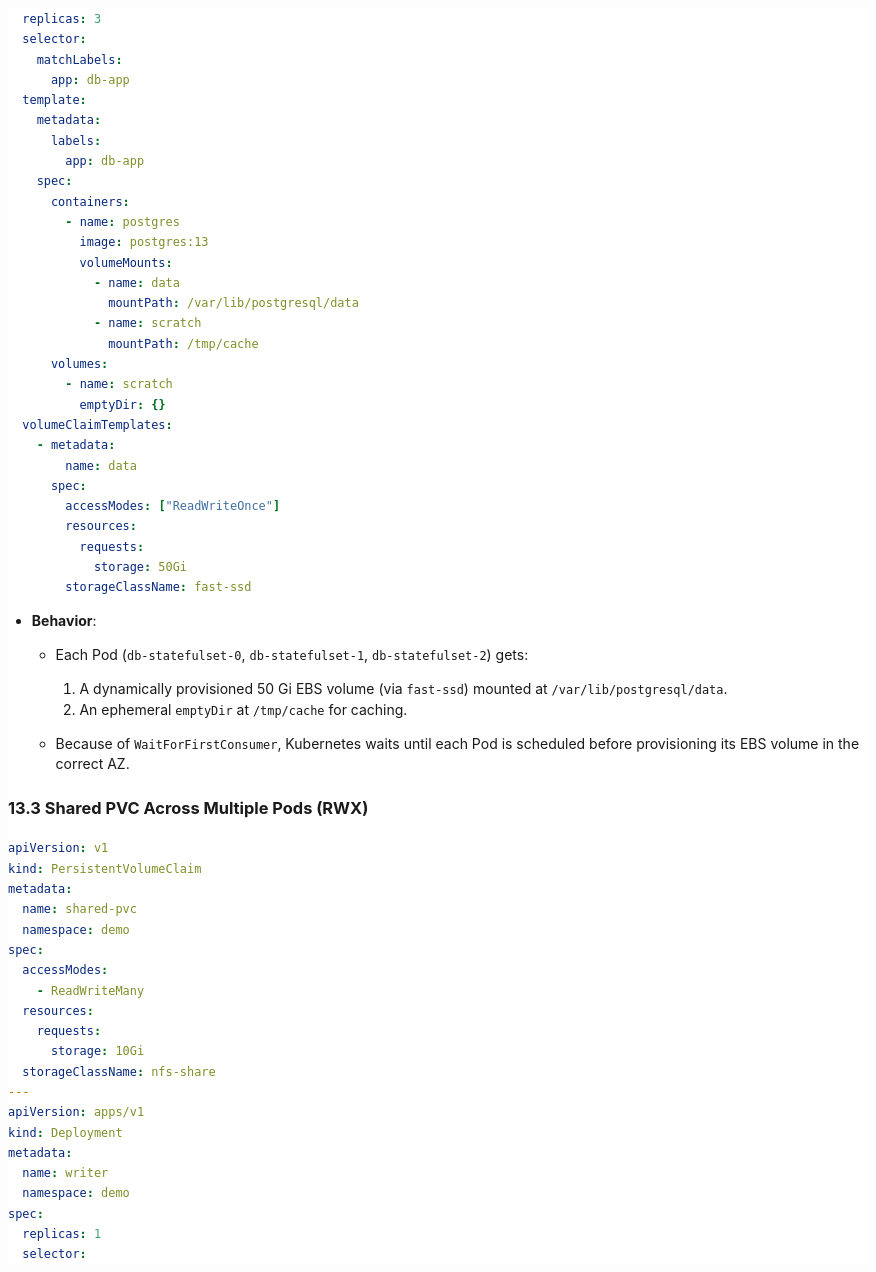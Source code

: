 ```yaml
  replicas: 3
  selector:
    matchLabels:
      app: db-app
  template:
    metadata:
      labels:
        app: db-app
    spec:
      containers:
        - name: postgres
          image: postgres:13
          volumeMounts:
            - name: data
              mountPath: /var/lib/postgresql/data
            - name: scratch
              mountPath: /tmp/cache
      volumes:
        - name: scratch
          emptyDir: {}
  volumeClaimTemplates:
    - metadata:
        name: data
      spec:
        accessModes: ["ReadWriteOnce"]
        resources:
          requests:
            storage: 50Gi
        storageClassName: fast-ssd
```

* **Behavior**:

   * Each Pod (`db-statefulset-0`, `db-statefulset-1`, `db-statefulset-2`) gets:

      1. A dynamically provisioned 50 Gi EBS volume (via `fast-ssd`) mounted at `/var/lib/postgresql/data`.
      2. An ephemeral `emptyDir` at `/tmp/cache` for caching.
   * Because of `WaitForFirstConsumer`, Kubernetes waits until each Pod is scheduled before provisioning its EBS volume in the correct AZ.

### 13.3 Shared PVC Across Multiple Pods (RWX)

```yaml
apiVersion: v1
kind: PersistentVolumeClaim
metadata:
  name: shared-pvc
  namespace: demo
spec:
  accessModes:
    - ReadWriteMany
  resources:
    requests:
      storage: 10Gi
  storageClassName: nfs-share
---
apiVersion: apps/v1
kind: Deployment
metadata:
  name: writer
  namespace: demo
spec:
  replicas: 1
  selector:
```